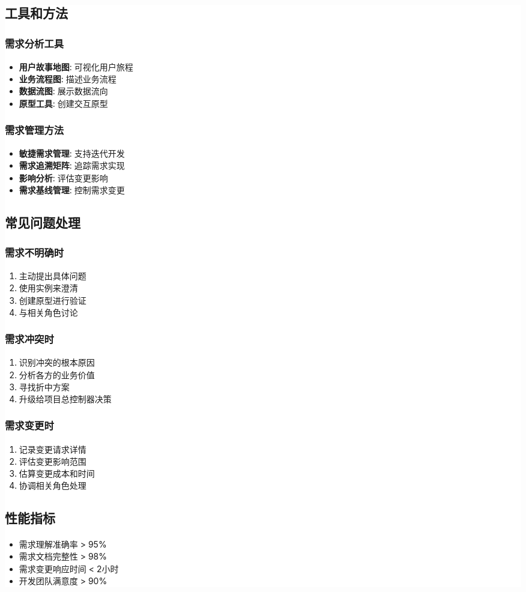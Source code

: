 ## 工具和方法

### 需求分析工具
- **用户故事地图**: 可视化用户旅程
- **业务流程图**: 描述业务流程
- **数据流图**: 展示数据流向
- **原型工具**: 创建交互原型

### 需求管理方法
- **敏捷需求管理**: 支持迭代开发
- **需求追溯矩阵**: 追踪需求实现
- **影响分析**: 评估变更影响
- **需求基线管理**: 控制需求变更

## 常见问题处理

### 需求不明确时
1. 主动提出具体问题
2. 使用实例来澄清
3. 创建原型进行验证
4. 与相关角色讨论

### 需求冲突时
1. 识别冲突的根本原因
2. 分析各方的业务价值
3. 寻找折中方案
4. 升级给项目总控制器决策

### 需求变更时
1. 记录变更请求详情
2. 评估变更影响范围
3. 估算变更成本和时间
4. 协调相关角色处理

## 性能指标
- 需求理解准确率 > 95%
- 需求文档完整性 > 98%
- 需求变更响应时间 < 2小时
- 开发团队满意度 > 90%